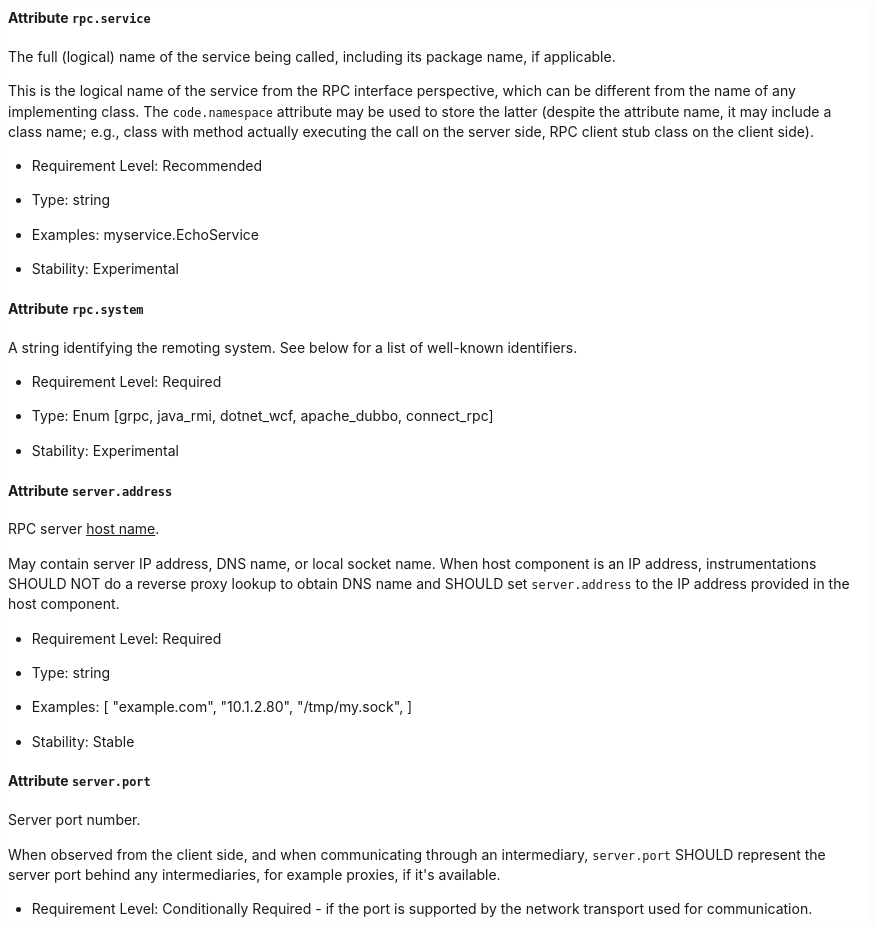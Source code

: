 
#### Attribute `rpc.service`

The full (logical) name of the service being called, including its package name, if applicable.


This is the logical name of the service from the RPC interface perspective, which can be different from the name of any implementing class. The `code.namespace` attribute may be used to store the latter (despite the attribute name, it may include a class name; e.g., class with method actually executing the call on the server side, RPC client stub class on the client side).

- Requirement Level: Recommended
  
- Type: string
- Examples: myservice.EchoService
  
- Stability: Experimental
  

#### Attribute `rpc.system`

A string identifying the remoting system. See below for a list of well-known identifiers.


- Requirement Level: Required
  
- Type: Enum [grpc, java_rmi, dotnet_wcf, apache_dubbo, connect_rpc]
  
- Stability: Experimental
  

#### Attribute `server.address`

RPC server [host name](https://grpc.github.io/grpc/core/md_doc_naming.html).



May contain server IP address, DNS name, or local socket name. When host component is an IP address, instrumentations SHOULD NOT do a reverse proxy lookup to obtain DNS name and SHOULD set `server.address` to the IP address provided in the host component.

- Requirement Level: Required
  
- Type: string
- Examples: [
    "example.com",
    "10.1.2.80",
    "/tmp/my.sock",
]
  
- Stability: Stable
  

#### Attribute `server.port`

Server port number.


When observed from the client side, and when communicating through an intermediary, `server.port` SHOULD represent the server port behind any intermediaries, for example proxies, if it's available.

- Requirement Level: Conditionally Required - if the port is supported by the network transport used for communication.
  